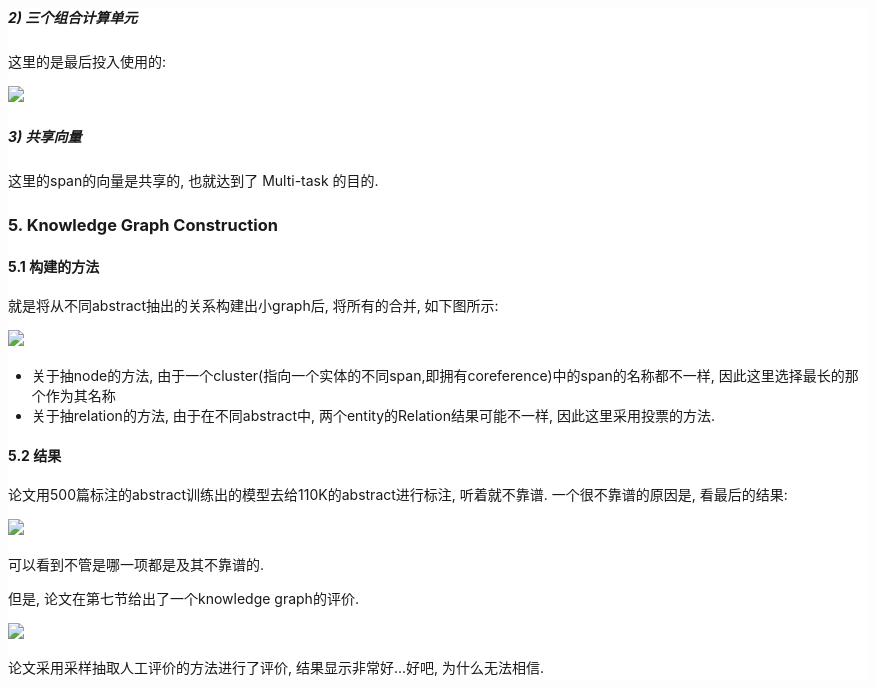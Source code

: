 ##### 2) 三个组合计算单元

这里的是最后投入使用的:

![](./pictures/7)

##### 3) 共享向量

这里的span的向量是共享的, 也就达到了 Multi-task 的目的. 



### 5. Knowledge Graph Construction

#### 5.1 构建的方法

就是将从不同abstract抽出的关系构建出小graph后, 将所有的合并, 如下图所示:

![](./pictures/9)

- 关于抽node的方法, 由于一个cluster(指向一个实体的不同span,即拥有coreference)中的span的名称都不一样, 因此这里选择最长的那个作为其名称
- 关于抽relation的方法, 由于在不同abstract中, 两个entity的Relation结果可能不一样, 因此这里采用投票的方法.

#### 5.2 结果

论文用500篇标注的abstract训练出的模型去给110K的abstract进行标注, 听着就不靠谱. 一个很不靠谱的原因是, 看最后的结果:

![](./pictures/8)

可以看到不管是哪一项都是及其不靠谱的.

但是, 论文在第七节给出了一个knowledge graph的评价.

![](./pictures/10)

论文采用采样抽取人工评价的方法进行了评价, 结果显示非常好...好吧, 为什么无法相信. 

